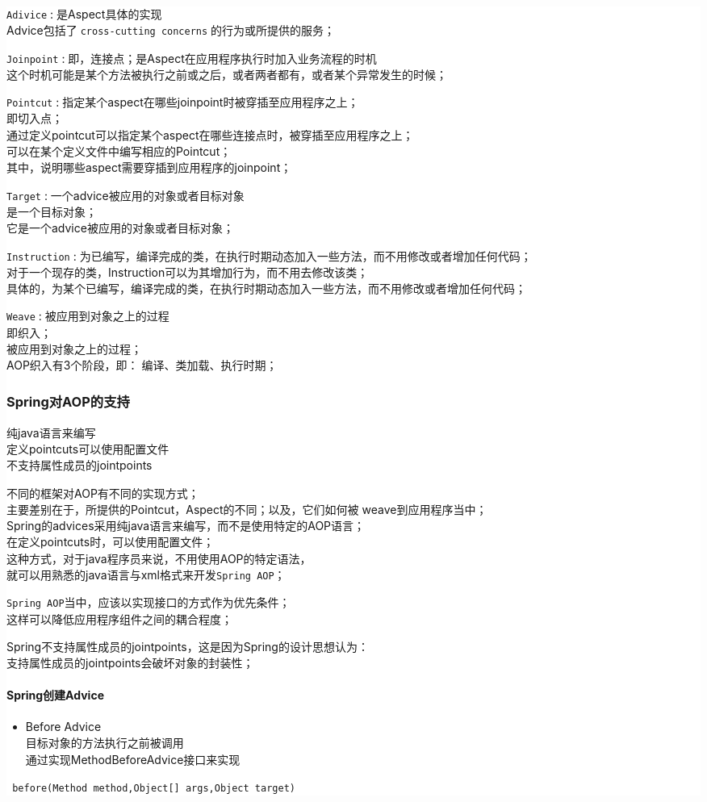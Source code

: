 `Adivice` : 是Aspect具体的实现                   
Advice包括了 `cross-cutting concerns` 的行为或所提供的服务；             


`Joinpoint` : 即，连接点；是Aspect在应用程序执行时加入业务流程的时机             
这个时机可能是某个方法被执行之前或之后，或者两者都有，或者某个异常发生的时候；              

`Pointcut` : 指定某个aspect在哪些joinpoint时被穿插至应用程序之上；                  
即切入点；                
通过定义pointcut可以指定某个aspect在哪些连接点时，被穿插至应用程序之上；              
可以在某个定义文件中编写相应的Pointcut；                    
其中，说明哪些aspect需要穿插到应用程序的joinpoint；                      

`Target` : 一个advice被应用的对象或者目标对象                         
是一个目标对象；                          
它是一个advice被应用的对象或者目标对象；                     

`Instruction`  : 为已编写，编译完成的类，在执行时期动态加入一些方法，而不用修改或者增加任何代码；                    
对于一个现存的类，Instruction可以为其增加行为，而不用去修改该类；                           
具体的，为某个已编写，编译完成的类，在执行时期动态加入一些方法，而不用修改或者增加任何代码；                         

`Weave` : 被应用到对象之上的过程                
即织入；              
被应用到对象之上的过程；                   
AOP织入有3个阶段，即： 编译、类加载、执行时期；               



### Spring对AOP的支持
纯java语言来编写     
定义pointcuts可以使用配置文件         
不支持属性成员的jointpoints               

不同的框架对AOP有不同的实现方式；            
主要差别在于，所提供的Pointcut，Aspect的不同；以及，它们如何被 weave到应用程序当中；                
Spring的advices采用纯java语言来编写，而不是使用特定的AOP语言；             
在定义pointcuts时，可以使用配置文件；          
这种方式，对于java程序员来说，不用使用AOP的特定语法，          
就可以用熟悉的java语言与xml格式来开发`Spring AOP`；             

`Spring AOP`当中，应该以实现接口的方式作为优先条件；             
这样可以降低应用程序组件之间的耦合程度；                              

Spring不支持属性成员的jointpoints，这是因为Spring的设计思想认为：          
支持属性成员的jointpoints会破坏对象的封装性；                            




#### Spring创建Advice

- Before Advice     
 目标对象的方法执行之前被调用          
 通过实现MethodBeforeAdvice接口来实现     
```
 before(Method method,Object[] args,Object target)
```    
